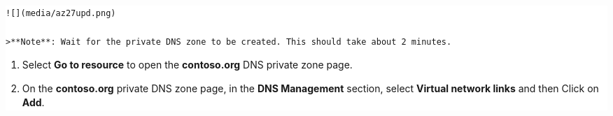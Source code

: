     ![](media/az27upd.png)

    >**Note**: Wait for the private DNS zone to be created. This should take about 2 minutes.

1. Select **Go to resource** to open the **contoso.org** DNS private zone page.

1. On the **contoso.org** private DNS zone page, in the **DNS Management** section, select **Virtual network links** and then Click on **Add**.
